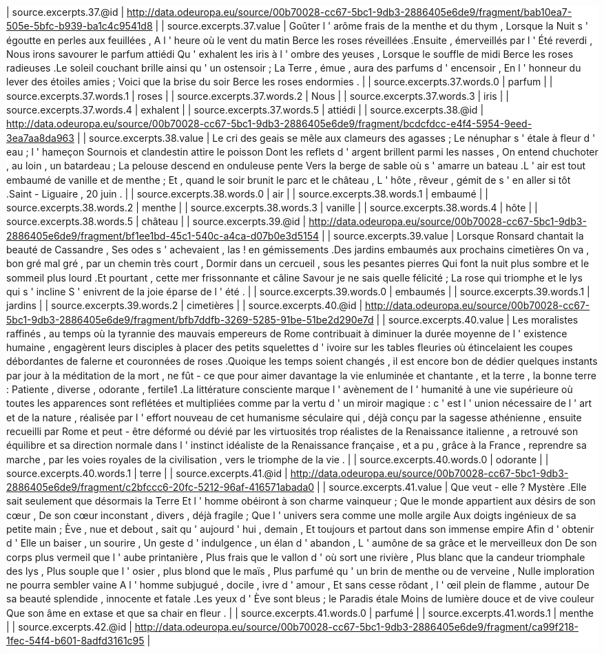 | source.excerpts.37.@id | http://data.odeuropa.eu/source/00b70028-cc67-5bc1-9db3-2886405e6de9/fragment/bab10ea7-505e-5bfc-b939-ba1c4c9541d8 |
| source.excerpts.37.value | Goûter l ' arôme frais de la menthe et du thym , Lorsque la Nuit s ' égoutte en perles aux feuillées , A l ' heure où le vent du matin Berce les roses réveillées .Ensuite , émerveillés par l ' Été reverdi , Nous irons savourer le parfum attiédi Qu ' exhalent les iris à l ' ombre des yeuses , Lorsque le souffle de midi Berce les roses radieuses .Le soleil couchant brille ainsi qu ' un ostensoir ; La Terre , émue , aura des parfums d ' encensoir , En l ' honneur du lever des étoiles amies ; Voici que la brise du soir Berce les roses endormies . |
| source.excerpts.37.words.0 | parfum |
| source.excerpts.37.words.1 | roses |
| source.excerpts.37.words.2 | Nous |
| source.excerpts.37.words.3 | iris |
| source.excerpts.37.words.4 | exhalent |
| source.excerpts.37.words.5 | attiédi |
| source.excerpts.38.@id | http://data.odeuropa.eu/source/00b70028-cc67-5bc1-9db3-2886405e6de9/fragment/bcdcfdcc-e4f4-5954-9eed-3ea7aa8da963 |
| source.excerpts.38.value | Le cri des geais se mêle aux clameurs des agasses ; Le nénuphar s ' étale à fleur d ' eau ; l ' hameçon Sournois et clandestin attire le poisson Dont les reflets d ' argent brillent parmi les nasses , On entend chuchoter , au loin , un batardeau ; La pelouse descend en onduleuse pente Vers la berge de sable où s ' amarre un bateau .L ' air est tout embaumé de vanille et de menthe ; Et , quand le soir brunit le parc et le château , L ' hôte , rêveur , gémit de s ' en aller si tôt .Saint - Liguaire , 20 juin . |
| source.excerpts.38.words.0 | air |
| source.excerpts.38.words.1 | embaumé |
| source.excerpts.38.words.2 | menthe |
| source.excerpts.38.words.3 | vanille |
| source.excerpts.38.words.4 | hôte |
| source.excerpts.38.words.5 | château |
| source.excerpts.39.@id | http://data.odeuropa.eu/source/00b70028-cc67-5bc1-9db3-2886405e6de9/fragment/bf1ee1bd-45c1-540c-a4ca-d07b0e3d5154 |
| source.excerpts.39.value | Lorsque Ronsard chantait la beauté de Cassandre , Ses odes s ' achevaient , las ! en gémissements .Des jardins embaumés aux prochains cimetières On va , bon gré mal gré , par un chemin très court , Dormir dans un cercueil , sous les pesantes pierres Qui font la nuit plus sombre et le sommeil plus lourd .Et pourtant , cette mer frissonnante et câline Savour je ne sais quelle félicité ; La rose qui triomphe et le lys qui s ' incline S ' enivrent de la joie éparse de l ' été . |
| source.excerpts.39.words.0 | embaumés |
| source.excerpts.39.words.1 | jardins |
| source.excerpts.39.words.2 | cimetières |
| source.excerpts.40.@id | http://data.odeuropa.eu/source/00b70028-cc67-5bc1-9db3-2886405e6de9/fragment/bfb7ddfb-3269-5285-91be-51be2d290e7d |
| source.excerpts.40.value | Les moralistes raffinés , au temps où la tyrannie des mauvais empereurs de Rome contribuait à diminuer la durée moyenne de l ' existence humaine , engagèrent leurs disciples à placer des petits squelettes d ' ivoire sur les tables fleuries où étincelaient les coupes débordantes de falerne et couronnées de roses .Quoique les temps soient changés , il est encore bon de dédier quelques instants par jour à la méditation de la mort , ne fût - ce que pour aimer davantage la vie enluminée et chantante , et la terre , la bonne terre : Patiente , diverse , odorante , fertile1 .La littérature consciente marque l ' avènement de l ' humanité à une vie supérieure où toutes les apparences sont reflétées et multipliées comme par la vertu d ' un miroir magique : c ' est l ' union nécessaire de l ' art et de la nature , réalisée par l ' effort nouveau de cet humanisme séculaire qui , déjà conçu par la sagesse athénienne , ensuite recueilli par Rome et peut - être déformé ou dévié par les virtuosités trop réalistes de la Renaissance italienne , a retrouvé son équilibre et sa direction normale dans l ' instinct idéaliste de la Renaissance française , et a pu , grâce à la France , reprendre sa marche , par les voies royales de la civilisation , vers le triomphe de la vie . |
| source.excerpts.40.words.0 | odorante |
| source.excerpts.40.words.1 | terre |
| source.excerpts.41.@id | http://data.odeuropa.eu/source/00b70028-cc67-5bc1-9db3-2886405e6de9/fragment/c2bfccc6-20fc-5212-96af-416571abada0 |
| source.excerpts.41.value | Que veut - elle ? Mystère .Elle sait seulement que désormais la Terre Et l ' homme obéiront à son charme vainqueur ; Que le monde appartient aux désirs de son cœur , De son cœur inconstant , divers , déjà fragile ; Que l ' univers sera comme une molle argile Aux doigts ingénieux de sa petite main ; Ève , nue et debout , sait qu ' aujourd ' hui , demain , Et toujours et partout dans son immense empire Afin d ' obtenir d ' Elle un baiser , un sourire , Un geste d ' indulgence , un élan d ' abandon , L ' aumône de sa grâce et le merveilleux don De son corps plus vermeil que l ' aube printanière , Plus frais que le vallon d ' où sort une rivière , Plus blanc que la candeur triomphale des lys , Plus souple que l ' osier , plus blond que le maïs , Plus parfumé qu ' un brin de menthe ou de verveine , Nulle imploration ne pourra sembler vaine A l ' homme subjugué , docile , ivre d ' amour , Et sans cesse rôdant , l ' œil plein de flamme , autour De sa beauté splendide , innocente et fatale .Les yeux d ' Ève sont bleus ; le Paradis étale Moins de lumière douce et de vive couleur Que son âme en extase et que sa chair en fleur . |
| source.excerpts.41.words.0 | parfumé |
| source.excerpts.41.words.1 | menthe |
| source.excerpts.42.@id | http://data.odeuropa.eu/source/00b70028-cc67-5bc1-9db3-2886405e6de9/fragment/ca99f218-1fec-54f4-b601-8adfd3161c95 |